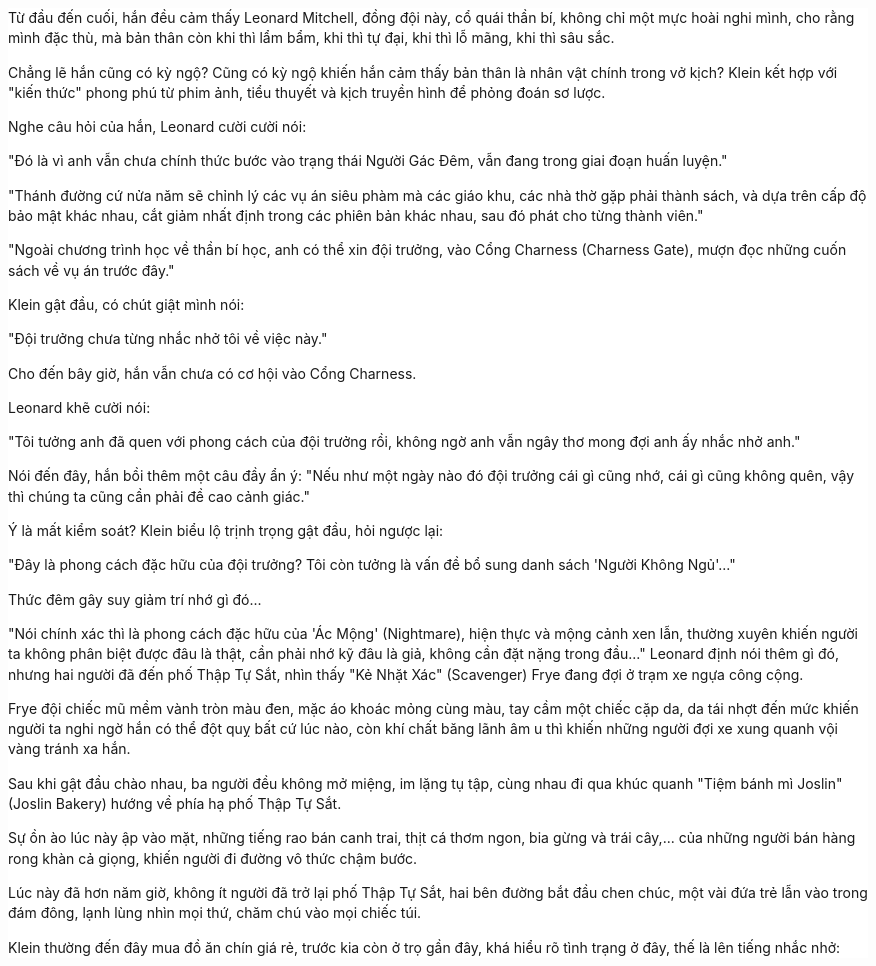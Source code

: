 Từ đầu đến cuối, hắn đều cảm thấy Leonard Mitchell, đồng đội này, cổ quái thần bí, không chỉ một mực hoài nghi mình, cho rằng mình đặc thù, mà bản thân còn khi thì lẩm bẩm, khi thì tự đại, khi thì lỗ mãng, khi thì sâu sắc.

Chẳng lẽ hắn cũng có kỳ ngộ? Cũng có kỳ ngộ khiến hắn cảm thấy bản thân là nhân vật chính trong vở kịch? Klein kết hợp với "kiến thức" phong phú từ phim ảnh, tiểu thuyết và kịch truyền hình để phỏng đoán sơ lược.

Nghe câu hỏi của hắn, Leonard cười cười nói:

"Đó là vì anh vẫn chưa chính thức bước vào trạng thái Người Gác Đêm, vẫn đang trong giai đoạn huấn luyện."

"Thánh đường cứ nửa năm sẽ chỉnh lý các vụ án siêu phàm mà các giáo khu, các nhà thờ gặp phải thành sách, và dựa trên cấp độ bảo mật khác nhau, cắt giảm nhất định trong các phiên bản khác nhau, sau đó phát cho từng thành viên."

"Ngoài chương trình học về thần bí học, anh có thể xin đội trưởng, vào Cổng Charness (Charness Gate), mượn đọc những cuốn sách về vụ án trước đây."

Klein gật đầu, có chút giật mình nói:

"Đội trưởng chưa từng nhắc nhở tôi về việc này."

Cho đến bây giờ, hắn vẫn chưa có cơ hội vào Cổng Charness.

Leonard khẽ cười nói:

"Tôi tưởng anh đã quen với phong cách của đội trưởng rồi, không ngờ anh vẫn ngây thơ mong đợi anh ấy nhắc nhở anh."

Nói đến đây, hắn bồi thêm một câu đầy ẩn ý: "Nếu như một ngày nào đó đội trưởng cái gì cũng nhớ, cái gì cũng không quên, vậy thì chúng ta cũng cần phải đề cao cảnh giác."

Ý là mất kiểm soát? Klein biểu lộ trịnh trọng gật đầu, hỏi ngược lại:

"Đây là phong cách đặc hữu của đội trưởng? Tôi còn tưởng là vấn đề bổ sung danh sách 'Người Không Ngủ'..."

Thức đêm gây suy giảm trí nhớ gì đó...

"Nói chính xác thì là phong cách đặc hữu của 'Ác Mộng' (Nightmare), hiện thực và mộng cảnh xen lẫn, thường xuyên khiến người ta không phân biệt được đâu là thật, cần phải nhớ kỹ đâu là giả, không cần đặt nặng trong đầu..." Leonard định nói thêm gì đó, nhưng hai người đã đến phố Thập Tự Sắt, nhìn thấy "Kẻ Nhặt Xác" (Scavenger) Frye đang đợi ở trạm xe ngựa công cộng.

Frye đội chiếc mũ mềm vành tròn màu đen, mặc áo khoác mỏng cùng màu, tay cầm một chiếc cặp da, da tái nhợt đến mức khiến người ta nghi ngờ hắn có thể đột quỵ bất cứ lúc nào, còn khí chất băng lãnh âm u thì khiến những người đợi xe xung quanh vội vàng tránh xa hắn.

Sau khi gật đầu chào nhau, ba người đều không mở miệng, im lặng tụ tập, cùng nhau đi qua khúc quanh "Tiệm bánh mì Joslin" (Joslin Bakery) hướng về phía hạ phố Thập Tự Sắt.

Sự ồn ào lúc này ập vào mặt, những tiếng rao bán canh trai, thịt cá thơm ngon, bia gừng và trái cây,... của những người bán hàng rong khàn cả giọng, khiến người đi đường vô thức chậm bước.

Lúc này đã hơn năm giờ, không ít người đã trở lại phố Thập Tự Sắt, hai bên đường bắt đầu chen chúc, một vài đứa trẻ lẫn vào trong đám đông, lạnh lùng nhìn mọi thứ, chăm chú vào mọi chiếc túi.

Klein thường đến đây mua đồ ăn chín giá rẻ, trước kia còn ở trọ gần đây, khá hiểu rõ tình trạng ở đây, thế là lên tiếng nhắc nhở:
